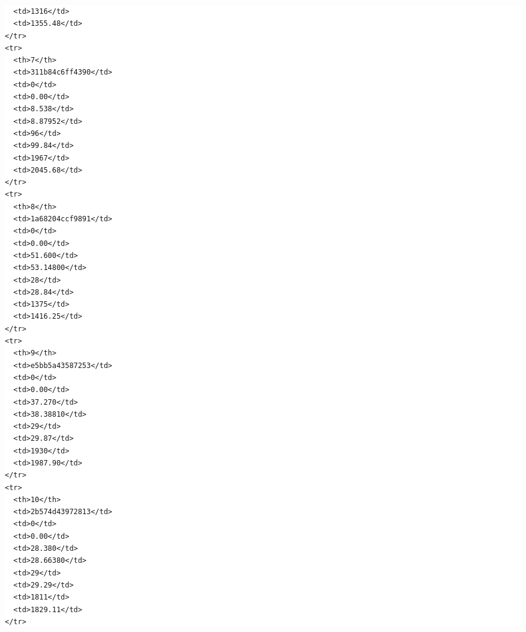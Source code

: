       <td>1316</td>
      <td>1355.48</td>
    </tr>
    <tr>
      <th>7</th>
      <td>311b84c6ff4390</td>
      <td>0</td>
      <td>0.00</td>
      <td>8.538</td>
      <td>8.87952</td>
      <td>96</td>
      <td>99.84</td>
      <td>1967</td>
      <td>2045.68</td>
    </tr>
    <tr>
      <th>8</th>
      <td>1a68204ccf9891</td>
      <td>0</td>
      <td>0.00</td>
      <td>51.600</td>
      <td>53.14800</td>
      <td>28</td>
      <td>28.84</td>
      <td>1375</td>
      <td>1416.25</td>
    </tr>
    <tr>
      <th>9</th>
      <td>e5bb5a43587253</td>
      <td>0</td>
      <td>0.00</td>
      <td>37.270</td>
      <td>38.38810</td>
      <td>29</td>
      <td>29.87</td>
      <td>1930</td>
      <td>1987.90</td>
    </tr>
    <tr>
      <th>10</th>
      <td>2b574d43972813</td>
      <td>0</td>
      <td>0.00</td>
      <td>28.380</td>
      <td>28.66380</td>
      <td>29</td>
      <td>29.29</td>
      <td>1811</td>
      <td>1829.11</td>
    </tr>
  </tbody>
</table>
</div>
